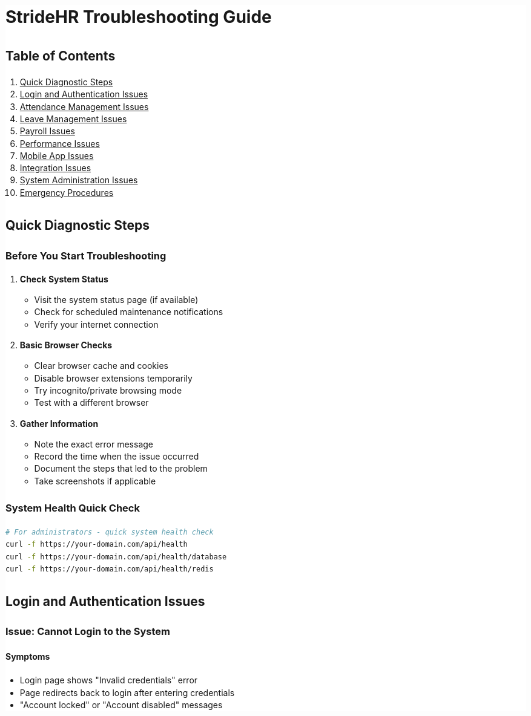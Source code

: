 # StrideHR Troubleshooting Guide

## Table of Contents

1. [Quick Diagnostic Steps](#quick-diagnostic-steps)
2. [Login and Authentication Issues](#login-and-authentication-issues)
3. [Attendance Management Issues](#attendance-management-issues)
4. [Leave Management Issues](#leave-management-issues)
5. [Payroll Issues](#payroll-issues)
6. [Performance Issues](#performance-issues)
7. [Mobile App Issues](#mobile-app-issues)
8. [Integration Issues](#integration-issues)
9. [System Administration Issues](#system-administration-issues)
10. [Emergency Procedures](#emergency-procedures)

## Quick Diagnostic Steps

### Before You Start Troubleshooting

1. **Check System Status**
   - Visit the system status page (if available)
   - Check for scheduled maintenance notifications
   - Verify your internet connection

2. **Basic Browser Checks**
   - Clear browser cache and cookies
   - Disable browser extensions temporarily
   - Try incognito/private browsing mode
   - Test with a different browser

3. **Gather Information**
   - Note the exact error message
   - Record the time when the issue occurred
   - Document the steps that led to the problem
   - Take screenshots if applicable

### System Health Quick Check

```bash
# For administrators - quick system health check
curl -f https://your-domain.com/api/health
curl -f https://your-domain.com/api/health/database
curl -f https://your-domain.com/api/health/redis
```

## Login and Authentication Issues

### Issue: Cannot Login to the System

#### Symptoms
- Login page shows "Invalid credentials" error
- Page redirects back to login after entering credentials
- "Account locked" or "Account disabled" messages
